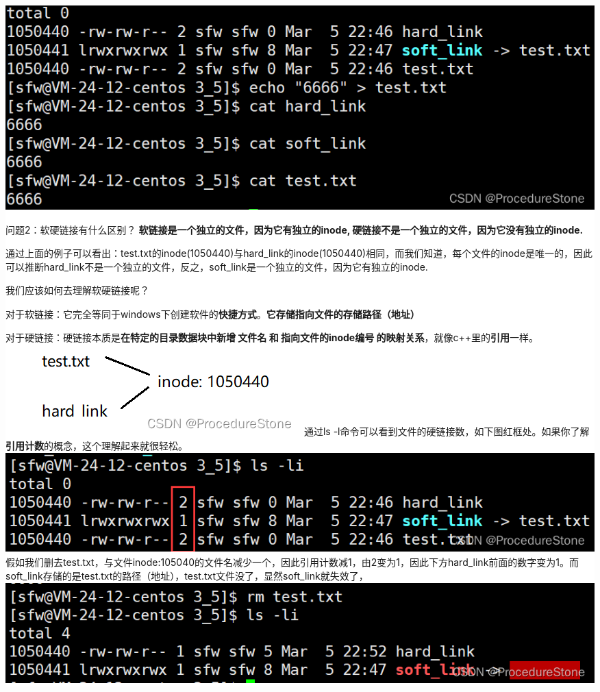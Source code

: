 ![在这里插入图片描述](image/9597bda6507aeaf11359306ef827a7c8.png)

问题2：软硬链接有什么区别？
**软链接是一个独立的文件，因为它有独立的inode,
硬链接不是一个独立的文件，因为它没有独立的inode.**

通过上面的例子可以看出：test.txt的inode(1050440)与hard_link的inode(1050440)相同，而我们知道，每个文件的inode是唯一的，因此可以推断hard_link不是一个独立的文件，反之，soft_link是一个独立的文件，因为它有独立的inode.

我们应该如何去理解软硬链接呢？

对于软链接：它完全等同于windows下创建软件的**快捷方式**。**它存储指向文件的存储路径（地址）**

对于硬链接：硬链接本质是**在特定的目录数据块中新增 文件名 和 指向文件的inode编号 的映射关系**，就像c++里的**引用**一样。
![在这里插入图片描述](image/b52f69d6c5b8b246cd7626586da90adb.png)
通过ls -l命令可以看到文件的硬链接数，如下图红框处。如果你了解**引用计数**的概念，这个理解起来就很轻松。
![在这里插入图片描述](image/f562fe68e3adf8520902cf9544dfb8ee.png)
假如我们删去test.txt，与文件inode:105040的文件名减少一个，因此引用计数减1，由2变为1，因此下方hard_link前面的数字变为1。而soft_link存储的是test.txt的路径（地址），test.txt文件没了，显然soft_link就失效了，
![在这里插入图片描述](image/879259ff0d1151d1465b90d9cc50fb5b.png)
